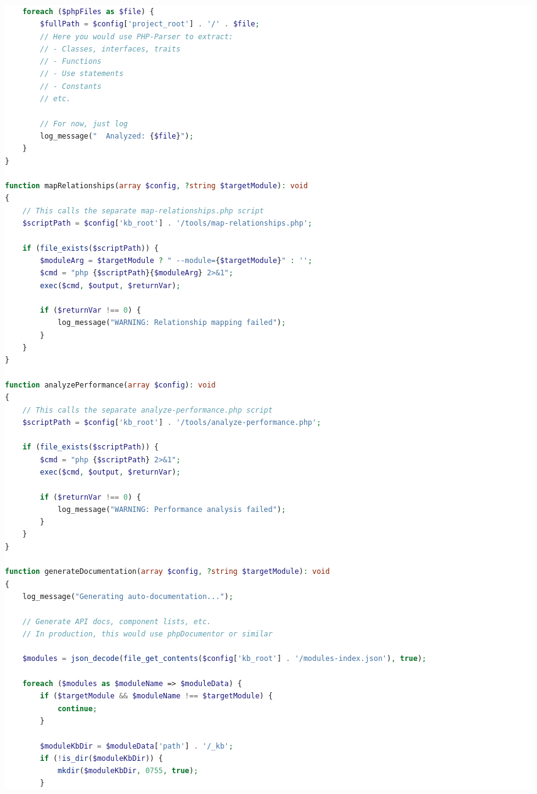 ```php
    foreach ($phpFiles as $file) {
        $fullPath = $config['project_root'] . '/' . $file;
        // Here you would use PHP-Parser to extract:
        // - Classes, interfaces, traits
        // - Functions
        // - Use statements
        // - Constants
        // etc.
        
        // For now, just log
        log_message("  Analyzed: {$file}");
    }
}

function mapRelationships(array $config, ?string $targetModule): void
{
    // This calls the separate map-relationships.php script
    $scriptPath = $config['kb_root'] . '/tools/map-relationships.php';
    
    if (file_exists($scriptPath)) {
        $moduleArg = $targetModule ? " --module={$targetModule}" : '';
        $cmd = "php {$scriptPath}{$moduleArg} 2>&1";
        exec($cmd, $output, $returnVar);
        
        if ($returnVar !== 0) {
            log_message("WARNING: Relationship mapping failed");
        }
    }
}

function analyzePerformance(array $config): void
{
    // This calls the separate analyze-performance.php script
    $scriptPath = $config['kb_root'] . '/tools/analyze-performance.php';
    
    if (file_exists($scriptPath)) {
        $cmd = "php {$scriptPath} 2>&1";
        exec($cmd, $output, $returnVar);
        
        if ($returnVar !== 0) {
            log_message("WARNING: Performance analysis failed");
        }
    }
}

function generateDocumentation(array $config, ?string $targetModule): void
{
    log_message("Generating auto-documentation...");
    
    // Generate API docs, component lists, etc.
    // In production, this would use phpDocumentor or similar
    
    $modules = json_decode(file_get_contents($config['kb_root'] . '/modules-index.json'), true);
    
    foreach ($modules as $moduleName => $moduleData) {
        if ($targetModule && $moduleName !== $targetModule) {
            continue;
        }
        
        $moduleKbDir = $moduleData['path'] . '/_kb';
        if (!is_dir($moduleKbDir)) {
            mkdir($moduleKbDir, 0755, true);
        }
```